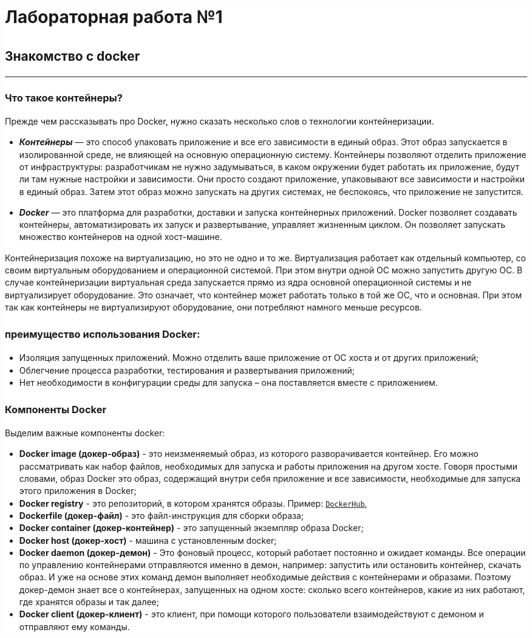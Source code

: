 # Лабораторная работа №1
## Знакомство с docker
---
### **Что такое контейнеры**?
Прежде чем рассказывать про Docker, нужно сказать несколько слов о технологии контейнеризации.
- ***Контейнеры*** — это способ упаковать приложение и все его зависимости в единый образ. Этот образ запускается в изолированной среде, не влияющей на основную операционную систему. Контейнеры позволяют отделить приложение от инфраструктуры: разработчикам не нужно задумываться, в каком окружении будет работать их приложение, будут ли там нужные настройки и зависимости. Они просто создают приложение, упаковывают все зависимости и настройки в единый образ. Затем этот образ можно запускать на других системах, не беспокоясь, что приложение не запустится.

- ***Docker*** — это платформа для разработки, доставки и запуска контейнерных приложений. Docker позволяет создавать контейнеры, автоматизировать их запуск и развертывание, управляет жизненным циклом. Он позволяет запускать множество контейнеров на одной хост-машине.

Контейнеризация похоже на виртуализацию, но это не одно и то же. Виртуализация работает как отдельный компьютер, со своим виртуальным оборудованием и операционной системой. При этом внутри одной ОС можно запустить другую ОС. В случае контейнеризации виртуальная среда запускается прямо из ядра основной операционной системы и не виртуализирует оборудование. Это означает, что контейнер может работать только в той же ОС, что и основная. При этом так как контейнеры не виртуализируют оборудование, они потребляют намного меньше ресурсов.

### **преимущество использования Docker**:
-   Изоляция запущенных приложений. Можно отделить ваше приложение от ОС хоста и от других приложений;
-   Облегчение процесса разработки, тестирования и развертывания приложений;
-   Нет необходимости в конфигурации среды для запуска – она поставляется вместе с приложением.

### **Компоненты Docker**
Выделим важные компоненты docker:
-   **Docker image (докер-образ)** - это неизменяемый образ, из которого разворачивается контейнер. Его можно рассматривать как набор файлов, необходимых для запуска и работы приложения на другом хосте. Говоря простыми словами, образ Docker это образ, содержащий внутри себя приложение и все зависимости, необходимые для запуска этого приложения в Docker;
-   **Docker registry** - это репозиторий, в котором хранятся образы. Пример: [`DockerHub`](https://hub.docker.com/),
-   **Dockerfile (докер-файл)** - это файл-инструкция для сборки образа;
-   **Docker container (докер-контейнер)** - это запущенный экземпляр образа Docker;
-   **Docker host (докер-хост)** - машина с установленным docker;
-   **Docker daemon (докер-демон)** - Это фоновый процесс, который работает постоянно и ожидает команды. Все операции по управлению контейнерами отправляются именно в демон, например: запустить или остановить контейнер, скачать образ. И уже на основе этих команд демон выполняет необходимые действия с контейнерами и образами. Поэтому докер-демон знает все о контейнерах, запущенных на одном хосте: сколько всего контейнеров, какие из них работают, где хранятся образы и так далее;
-   **Docker client (докер-клиент)** - это клиент, при помощи которого пользователи взаимодействуют с демоном и отправляют ему команды.
